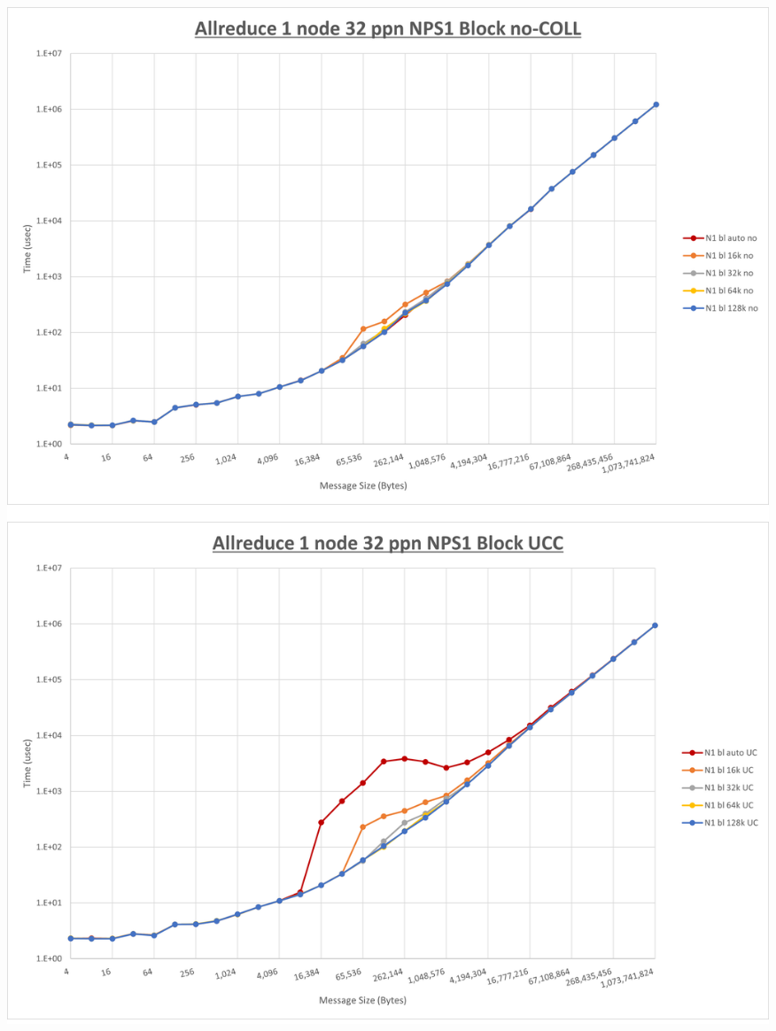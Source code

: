 ![Allreduce 1 node 32 processes NPS1 no coll](are_01_32_n1_bl_no.png)

![Allreduce 1 node 32 processes NPS1 UCC](are_01_32_n1_bl_uc.png)
